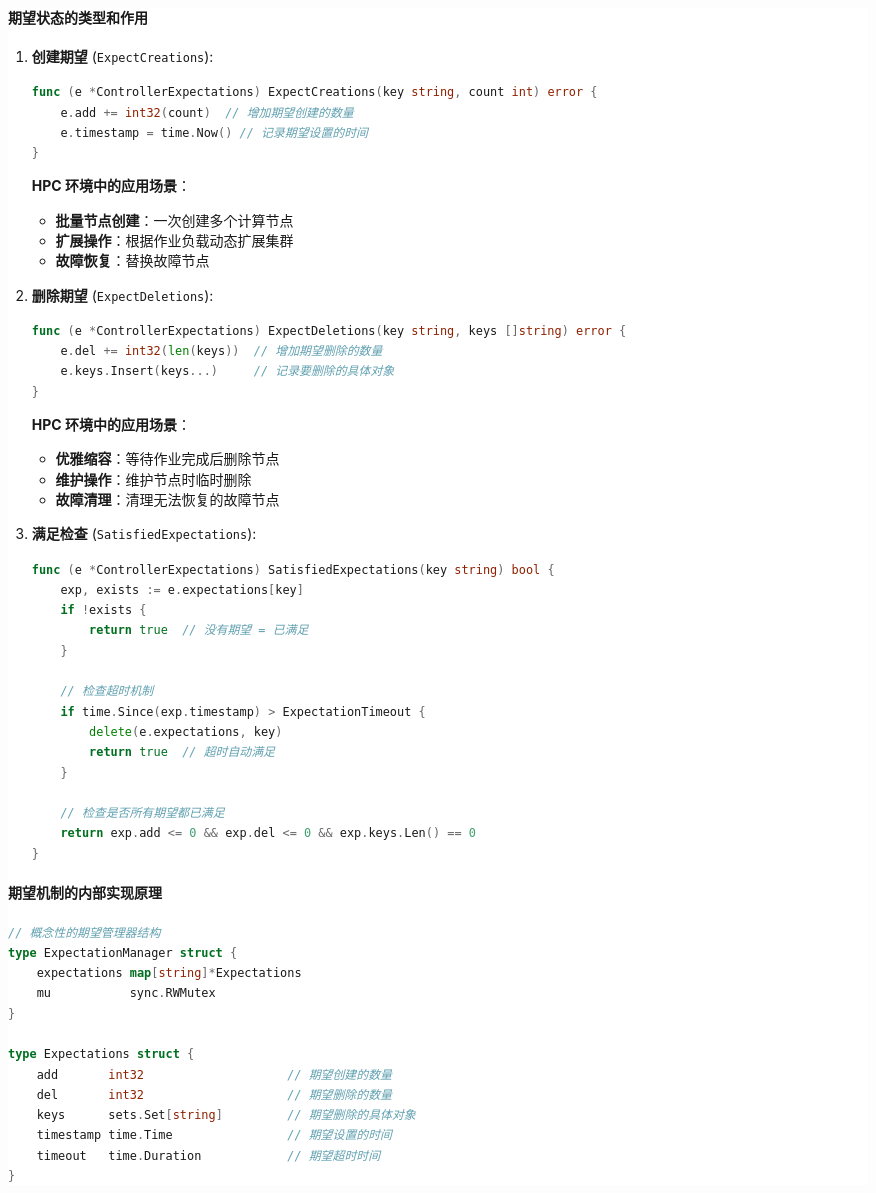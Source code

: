 #### 期望状态的类型和作用

1. **创建期望** (`ExpectCreations`):
   ```go
   func (e *ControllerExpectations) ExpectCreations(key string, count int) error {
       e.add += int32(count)  // 增加期望创建的数量
       e.timestamp = time.Now() // 记录期望设置的时间
   }
   ```

   **HPC 环境中的应用场景**：
   - **批量节点创建**：一次创建多个计算节点
   - **扩展操作**：根据作业负载动态扩展集群
   - **故障恢复**：替换故障节点

2. **删除期望** (`ExpectDeletions`):
   ```go
   func (e *ControllerExpectations) ExpectDeletions(key string, keys []string) error {
       e.del += int32(len(keys))  // 增加期望删除的数量
       e.keys.Insert(keys...)     // 记录要删除的具体对象
   }
   ```

   **HPC 环境中的应用场景**：
   - **优雅缩容**：等待作业完成后删除节点
   - **维护操作**：维护节点时临时删除
   - **故障清理**：清理无法恢复的故障节点

3. **满足检查** (`SatisfiedExpectations`):
   ```go
   func (e *ControllerExpectations) SatisfiedExpectations(key string) bool {
       exp, exists := e.expectations[key]
       if !exists {
           return true  // 没有期望 = 已满足
       }

       // 检查超时机制
       if time.Since(exp.timestamp) > ExpectationTimeout {
           delete(e.expectations, key)
           return true  // 超时自动满足
       }

       // 检查是否所有期望都已满足
       return exp.add <= 0 && exp.del <= 0 && exp.keys.Len() == 0
   }
   ```

#### 期望机制的内部实现原理

```go
// 概念性的期望管理器结构
type ExpectationManager struct {
    expectations map[string]*Expectations
    mu           sync.RWMutex
}

type Expectations struct {
    add       int32                    // 期望创建的数量
    del       int32                    // 期望删除的数量
    keys      sets.Set[string]         // 期望删除的具体对象
    timestamp time.Time                // 期望设置的时间
    timeout   time.Duration            // 期望超时时间
}
```

